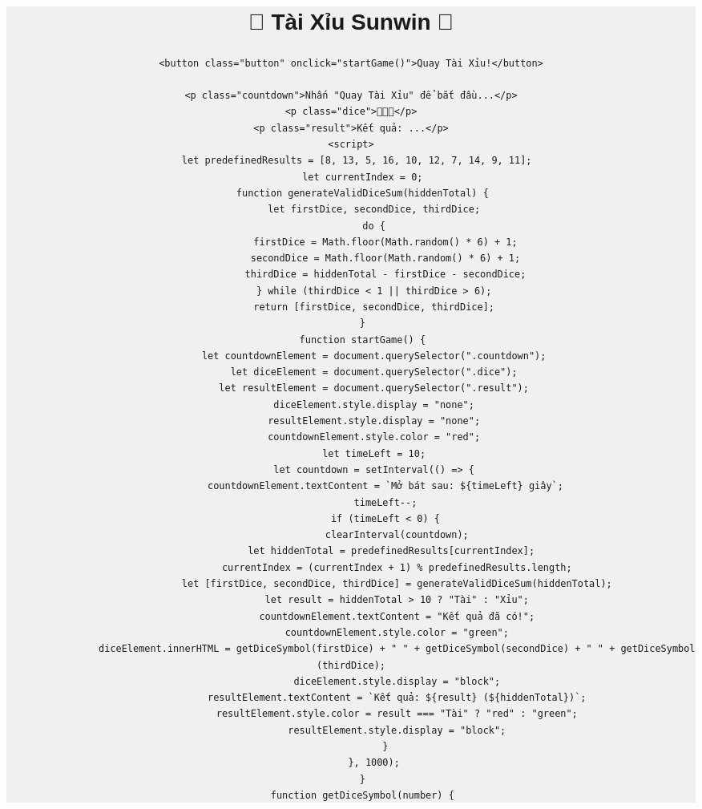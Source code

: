 <!DOCTYPE html>
<html lang="vi">
<head>
    <meta charset="UTF-8">
    <meta name="viewport" content="width=device-width, initial-scale=1.0">
    <title>Tài Xỉu Sunwin</title>
    <style>
        body { text-align: center; font-family: Arial, sans-serif; background-color: #f0f0f0; }
        .dice { font-size: 100px; display: none; }
        .result { font-size: 30px; font-weight: bold; color: black; display: none; }
        .countdown { font-size: 25px; color: red; }
        .button { font-size: 20px; padding: 10px 20px; background-color: blue; color: white; border: none; cursor: pointer; }
    </style>
</head>
<body>
    <h1>🎲 Tài Xỉu Sunwin 🎲</h1>
   
    <button class="button" onclick="startGame()">Quay Tài Xỉu!</button>
   
    <p class="countdown">Nhấn "Quay Tài Xỉu" để bắt đầu...</p>
    <p class="dice">🎲🎲🎲</p>
    <p class="result">Kết quả: ...</p>
    <script>
        let predefinedResults = [8, 13, 5, 16, 10, 12, 7, 14, 9, 11];  
        let currentIndex = 0;
        function generateValidDiceSum(hiddenTotal) {
            let firstDice, secondDice, thirdDice;
            do {
                firstDice = Math.floor(Math.random() * 6) + 1;
                secondDice = Math.floor(Math.random() * 6) + 1;
                thirdDice = hiddenTotal - firstDice - secondDice;
            } while (thirdDice < 1 || thirdDice > 6);
            return [firstDice, secondDice, thirdDice];
        }
        function startGame() {
            let countdownElement = document.querySelector(".countdown");
            let diceElement = document.querySelector(".dice");
            let resultElement = document.querySelector(".result");
            diceElement.style.display = "none";
            resultElement.style.display = "none";
            countdownElement.style.color = "red";
            let timeLeft = 10;
            let countdown = setInterval(() => {
                countdownElement.textContent = `Mở bát sau: ${timeLeft} giây`;
                timeLeft--;
                if (timeLeft < 0) {
                    clearInterval(countdown);
                    let hiddenTotal = predefinedResults[currentIndex];  
                    currentIndex = (currentIndex + 1) % predefinedResults.length;
                    let [firstDice, secondDice, thirdDice] = generateValidDiceSum(hiddenTotal);
                    let result = hiddenTotal > 10 ? "Tài" : "Xỉu";
                    countdownElement.textContent = "Kết quả đã có!";
                    countdownElement.style.color = "green";
                    diceElement.innerHTML = getDiceSymbol(firstDice) + " " + getDiceSymbol(secondDice) + " " + getDiceSymbol(thirdDice);
                    diceElement.style.display = "block";
                    resultElement.textContent = `Kết quả: ${result} (${hiddenTotal})`;
                    resultElement.style.color = result === "Tài" ? "red" : "green";
                    resultElement.style.display = "block";
                }
            }, 1000);
        }
        function getDiceSymbol(number) {